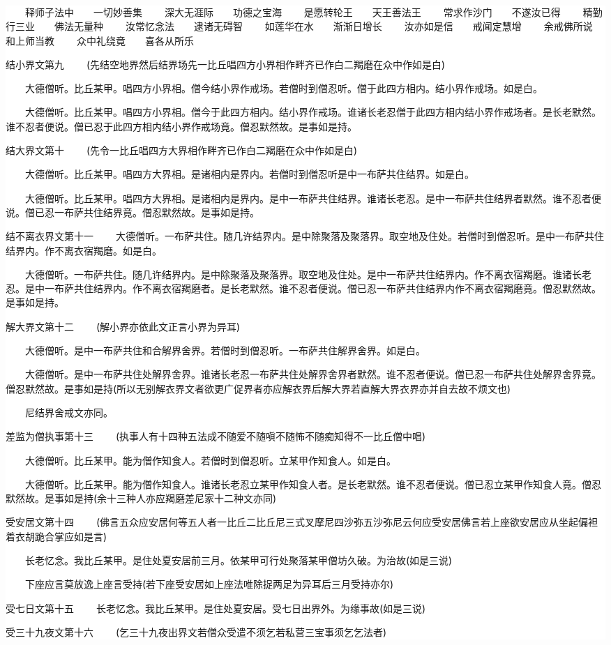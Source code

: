 　　释师子法中　　一切妙善集
　　深大无涯际　　功德之宝海
　　是愿转轮王　　天王善法王
　　常求作沙门　　不遂汝已得
　　精勤行三业　　佛法无量种
　　汝常忆念法　　逮诸无碍智
　　如莲华在水　　渐渐日增长
　　汝亦如是信　　戒闻定慧增
　　余戒佛所说　　和上师当教
　　众中礼绕竟　　喜各从所乐

结小界文第九
　　(先结空地界然后结界场先一比丘唱四方小界相作畔齐已作白二羯磨在众中作如是白)

　　大德僧听。比丘某甲。唱四方小界相。僧今结小界作戒场。若僧时到僧忍听。僧于此四方相内。结小界作戒场。如是白。

　　大德僧听。比丘某甲。唱四方小界相。僧今于此四方相内。结小界作戒场。谁诸长老忍僧于此四方相内结小界作戒场者。是长老默然。谁不忍者便说。僧已忍于此四方相内结小界作戒场竟。僧忍默然故。是事如是持。

结大界文第十
　　(先令一比丘唱四方大界相作畔齐已作白二羯磨在众中作如是白)

　　大德僧听。比丘某甲。唱四方大界相。是诸相内是界内。若僧时到僧忍听是中一布萨共住结界。如是白。

　　大德僧听。比丘某甲。唱四方大界相。是诸相内是界内。是中一布萨共住结界。谁诸长老忍。是中一布萨共住结界者默然。谁不忍者便说。僧已忍一布萨共住结界竟。僧忍默然故。是事如是持。

结不离衣界文第十一
　　大德僧听。一布萨共住。随几许结界内。是中除聚落及聚落界。取空地及住处。若僧时到僧忍听。是中一布萨共住结界内。作不离衣宿羯磨。如是白。

　　大德僧听。一布萨共住。随几许结界内。是中除聚落及聚落界。取空地及住处。是中一布萨共住结界内。作不离衣宿羯磨。谁诸长老忍。是中一布萨共住结界内。作不离衣宿羯磨者。是长老默然。谁不忍者便说。僧已忍一布萨共住结界内作不离衣宿羯磨竟。僧忍默然故。是事如是持。

解大界文第十二
　　(解小界亦依此文正言小界为异耳)

　　大德僧听。是中一布萨共住和合解界舍界。若僧时到僧忍听。一布萨共住解界舍界。如是白。

　　大德僧听。是中一布萨共住处解界舍界。谁诸长老忍一布萨共住处解界舍界者默然。谁不忍者便说。僧已忍一布萨共住处解界舍界竟。僧忍默然故。是事如是持(所以无别解衣界文者欲更广促界者亦应解衣界后解大界若直解大界衣界亦并自去故不烦文也)

　　尼结界舍戒文亦同。

差监为僧执事第十三
　　(执事人有十四种五法成不随爱不随嗔不随怖不随痴知得不一比丘僧中唱)

　　大德僧听。比丘某甲。能为僧作知食人。若僧时到僧忍听。立某甲作知食人。如是白。

　　大德僧听。比丘某甲。能为僧作知食人。谁诸长老忍立某甲作知食人者。是长老默然。谁不忍者便说。僧已忍立某甲作知食人竟。僧忍默然故。是事如是持(余十三种人亦应羯磨差尼家十二种文亦同)

受安居文第十四
　　(佛言五众应安居何等五人者一比丘二比丘尼三式叉摩尼四沙弥五沙弥尼云何应受安居佛言若上座欲安居应从坐起偏袒着衣胡跪合掌应如是言)

　　长老忆念。我比丘某甲。是住处夏安居前三月。依某甲可行处聚落某甲僧坊久破。为治故(如是三说)

　　下座应言莫放逸上座言受持(若下座受安居如上座法唯除捉两足为异耳后三月受持亦尔)

受七日文第十五
　　长老忆念。我比丘某甲。是住处夏安居。受七日出界外。为缘事故(如是三说)

受三十九夜文第十六
　　(乞三十九夜出界文若僧众受遣不须乞若私营三宝事须乞乞法者)
